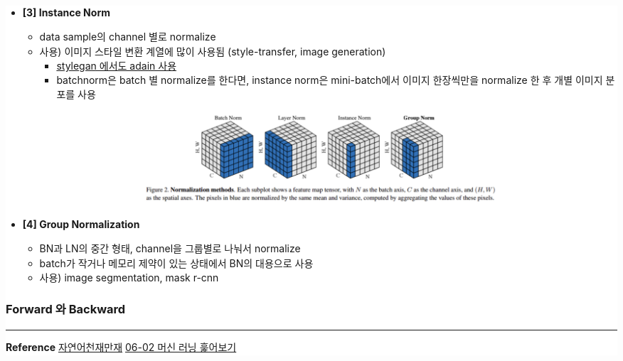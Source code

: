 - **[3] Instance Norm**
    - data sample의 channel 별로 normalize
    - 사용) 이미지 스타일 변환 계열에 많이 사용됨 (style-transfer, image generation)
        - [stylegan 에서도 adain 사용](https://happy-jihye.github.io/gan/gan-6/#2-style-based-generator)
        - batchnorm은 batch 별 normalize를 한다면, instance norm은 mini-batch에서 이미지 한장씩만을 normalize 한 후 개별 이미지 분포를 사용
    
    <p align="center"><img src="https://github.com/happy-jihye/happy-jihye.github.io/blob/master/_posts/images/2024/nlp/20-dl/6.png?raw=1" width = "500" ></p>
    
- **[4] Group Normalization**
    - BN과 LN의 중간 형태, channel을 그룹별로 나눠서 normalize
    - batch가 작거나 메모리 제약이 있는 상태에서 BN의 대용으로 사용
    - 사용) image segmentation, mask r-cnn

### **Forward 와 Backward**

---

**Reference**
[자연어천재만재](https://heygeronimo.tistory.com/)
[06-02 머신 러닝 훑어보기](https://wikidocs.net/32012)
